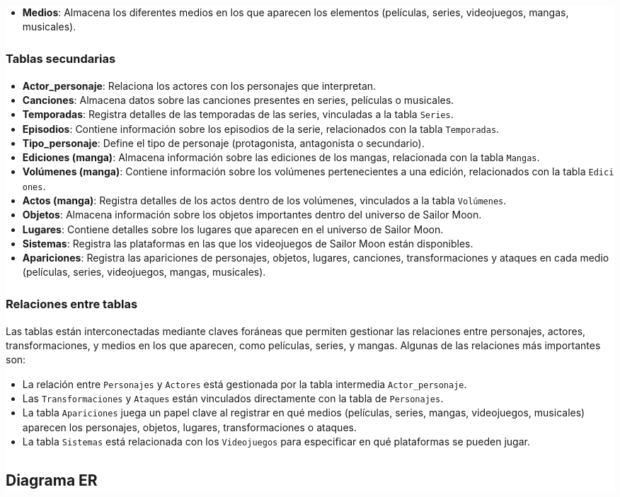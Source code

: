 - **Medios**: Almacena los diferentes medios en los que aparecen los elementos (películas, series, videojuegos, mangas, musicales).

### Tablas secundarias

- **Actor_personaje**: Relaciona los actores con los personajes que interpretan.
- **Canciones**: Almacena datos sobre las canciones presentes en series, películas o musicales.
- **Temporadas**: Registra detalles de las temporadas de las series, vinculadas a la tabla `Series`.
- **Episodios**: Contiene información sobre los episodios de la serie, relacionados con la tabla `Temporadas`.
- **Tipo_personaje**: Define el tipo de personaje (protagonista, antagonista o secundario).
- **Ediciones (manga)**: Almacena información sobre las ediciones de los mangas, relacionada con la tabla `Mangas`.
- **Volúmenes (manga)**: Contiene información sobre los volúmenes pertenecientes a una edición, relacionados con la tabla `Ediciones`.
- **Actos (manga)**: Registra detalles de los actos dentro de los volúmenes, vinculados a la tabla `Volúmenes`.
- **Objetos**: Almacena información sobre los objetos importantes dentro del universo de Sailor Moon.
- **Lugares**: Contiene detalles sobre los lugares que aparecen en el universo de Sailor Moon.
- **Sistemas**: Registra las plataformas en las que los videojuegos de Sailor Moon están disponibles.
- **Apariciones**: Registra las apariciones de personajes, objetos, lugares, canciones, transformaciones y ataques en cada medio (películas, series, videojuegos, mangas, musicales).

### Relaciones entre tablas

Las tablas están interconectadas mediante claves foráneas que permiten gestionar las relaciones entre personajes, actores, transformaciones, y medios en los que aparecen, como películas, series, y mangas. Algunas de las relaciones más importantes son:

- La relación entre `Personajes` y `Actores` está gestionada por la tabla intermedia `Actor_personaje`.
- Las `Transformaciones` y `Ataques` están vinculados directamente con la tabla de `Personajes`.
- La tabla `Apariciones` juega un papel clave al registrar en qué medios (películas, series, mangas, videojuegos, musicales) aparecen los personajes, objetos, lugares, transformaciones o ataques.
- La tabla `Sistemas` está relacionada con los `Videojuegos` para especificar en qué plataformas se pueden jugar.

## Diagrama ER
